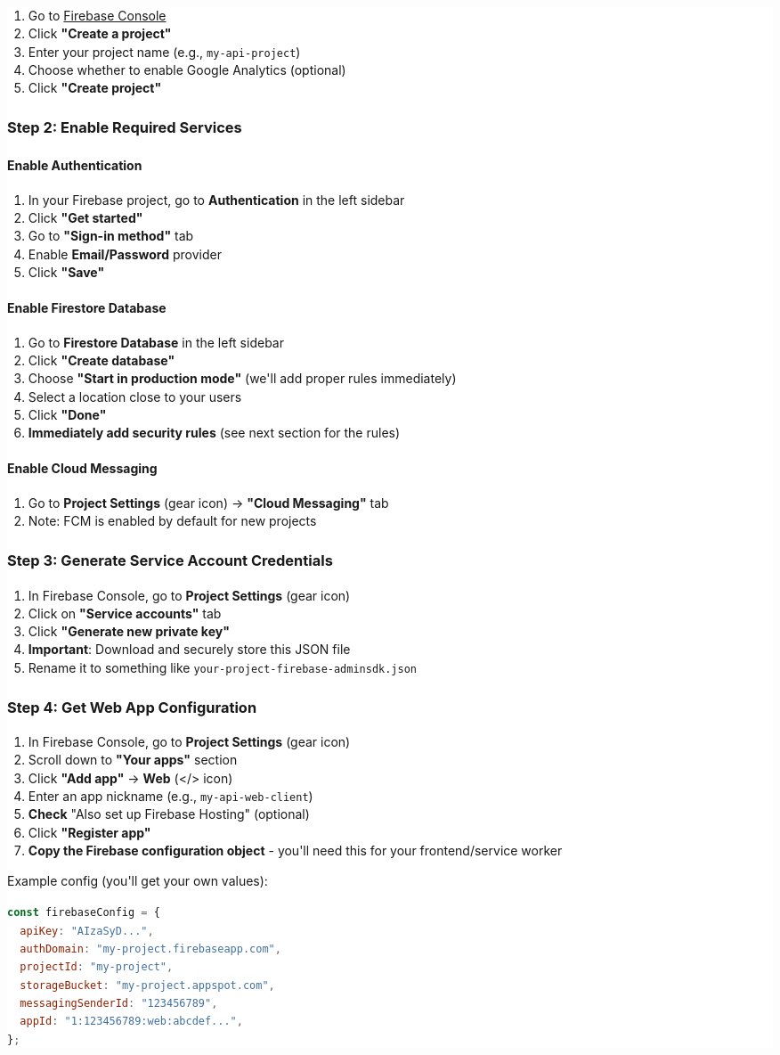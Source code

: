 1. Go to [Firebase Console](https://console.firebase.google.com/)
2. Click **"Create a project"**
3. Enter your project name (e.g., `my-api-project`)
4. Choose whether to enable Google Analytics (optional)
5. Click **"Create project"**

### Step 2: Enable Required Services

#### Enable Authentication

1. In your Firebase project, go to **Authentication** in the left sidebar
2. Click **"Get started"**
3. Go to **"Sign-in method"** tab
4. Enable **Email/Password** provider
5. Click **"Save"**

#### Enable Firestore Database

1. Go to **Firestore Database** in the left sidebar
2. Click **"Create database"**
3. Choose **"Start in production mode"** (we'll add proper rules immediately)
4. Select a location close to your users
5. Click **"Done"**
6. **Immediately add security rules** (see next section for the rules)

#### Enable Cloud Messaging

1. Go to **Project Settings** (gear icon) → **"Cloud Messaging"** tab
2. Note: FCM is enabled by default for new projects

### Step 3: Generate Service Account Credentials

1. In Firebase Console, go to **Project Settings** (gear icon)
2. Click on **"Service accounts"** tab
3. Click **"Generate new private key"**
4. **Important**: Download and securely store this JSON file
5. Rename it to something like `your-project-firebase-adminsdk.json`

### Step 4: Get Web App Configuration

1. In Firebase Console, go to **Project Settings** (gear icon)
2. Scroll down to **"Your apps"** section
3. Click **"Add app"** → **Web** (</> icon)
4. Enter an app nickname (e.g., `my-api-web-client`)
5. **Check** "Also set up Firebase Hosting" (optional)
6. Click **"Register app"**
7. **Copy the Firebase configuration object** - you'll need this for your frontend/service worker

Example config (you'll get your own values):

```javascript
const firebaseConfig = {
  apiKey: "AIzaSyD...",
  authDomain: "my-project.firebaseapp.com",
  projectId: "my-project",
  storageBucket: "my-project.appspot.com",
  messagingSenderId: "123456789",
  appId: "1:123456789:web:abcdef...",
};
```
